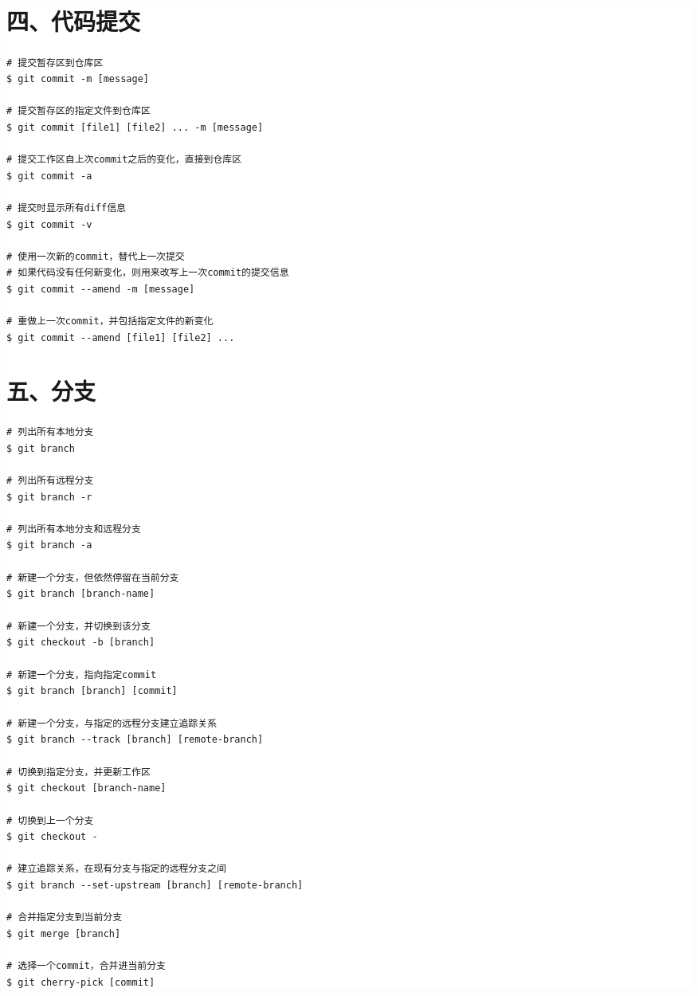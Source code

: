 # 四、代码提交

```
# 提交暂存区到仓库区
$ git commit -m [message]

# 提交暂存区的指定文件到仓库区
$ git commit [file1] [file2] ... -m [message]

# 提交工作区自上次commit之后的变化，直接到仓库区
$ git commit -a

# 提交时显示所有diff信息
$ git commit -v

# 使用一次新的commit，替代上一次提交
# 如果代码没有任何新变化，则用来改写上一次commit的提交信息
$ git commit --amend -m [message]

# 重做上一次commit，并包括指定文件的新变化
$ git commit --amend [file1] [file2] ...
```

# 五、分支

```
# 列出所有本地分支
$ git branch

# 列出所有远程分支
$ git branch -r

# 列出所有本地分支和远程分支
$ git branch -a

# 新建一个分支，但依然停留在当前分支
$ git branch [branch-name]

# 新建一个分支，并切换到该分支
$ git checkout -b [branch]

# 新建一个分支，指向指定commit
$ git branch [branch] [commit]

# 新建一个分支，与指定的远程分支建立追踪关系
$ git branch --track [branch] [remote-branch]

# 切换到指定分支，并更新工作区
$ git checkout [branch-name]

# 切换到上一个分支
$ git checkout -

# 建立追踪关系，在现有分支与指定的远程分支之间
$ git branch --set-upstream [branch] [remote-branch]

# 合并指定分支到当前分支
$ git merge [branch]

# 选择一个commit，合并进当前分支
$ git cherry-pick [commit]

```